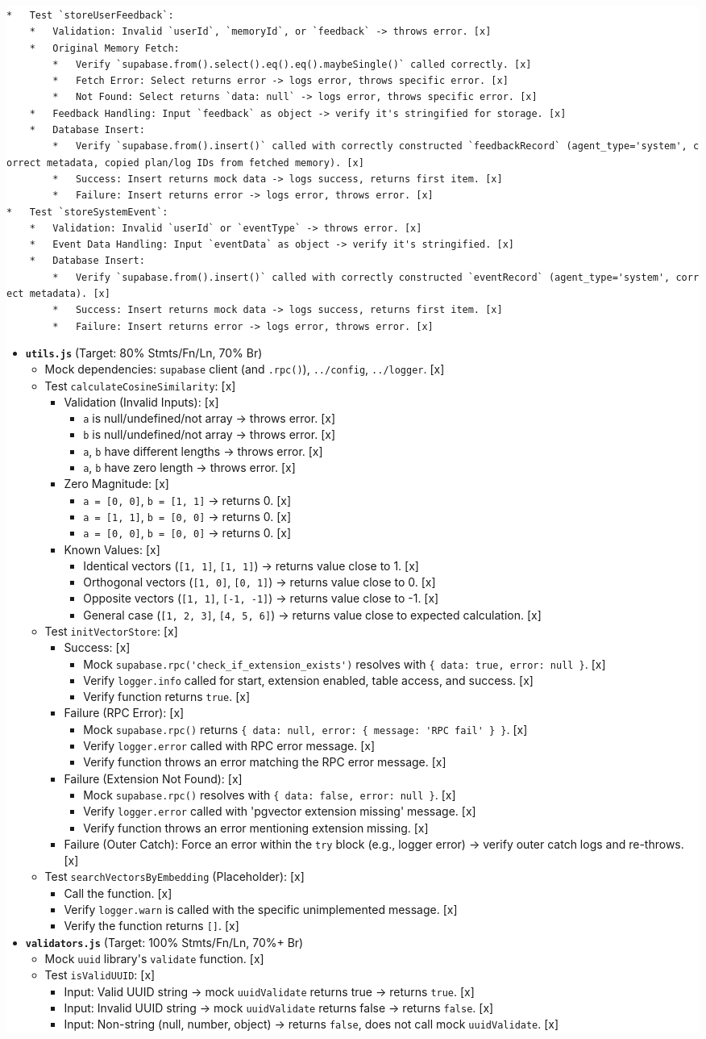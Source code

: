     *   Test `storeUserFeedback`:
        *   Validation: Invalid `userId`, `memoryId`, or `feedback` -> throws error. [x]
        *   Original Memory Fetch:
            *   Verify `supabase.from().select().eq().eq().maybeSingle()` called correctly. [x]
            *   Fetch Error: Select returns error -> logs error, throws specific error. [x]
            *   Not Found: Select returns `data: null` -> logs error, throws specific error. [x]
        *   Feedback Handling: Input `feedback` as object -> verify it's stringified for storage. [x]
        *   Database Insert:
            *   Verify `supabase.from().insert()` called with correctly constructed `feedbackRecord` (agent_type='system', correct metadata, copied plan/log IDs from fetched memory). [x]
            *   Success: Insert returns mock data -> logs success, returns first item. [x]
            *   Failure: Insert returns error -> logs error, throws error. [x]
    *   Test `storeSystemEvent`:
        *   Validation: Invalid `userId` or `eventType` -> throws error. [x]
        *   Event Data Handling: Input `eventData` as object -> verify it's stringified. [x]
        *   Database Insert:
            *   Verify `supabase.from().insert()` called with correctly constructed `eventRecord` (agent_type='system', correct metadata). [x]
            *   Success: Insert returns mock data -> logs success, returns first item. [x]
            *   Failure: Insert returns error -> logs error, throws error. [x]
*   **`utils.js`** (Target: 80% Stmts/Fn/Ln, 70% Br)
    *   Mock dependencies: `supabase` client (and `.rpc()`), `../config`, `../logger`. [x]
    *   Test `calculateCosineSimilarity`: [x]
        *   Validation (Invalid Inputs): [x]
            *   `a` is null/undefined/not array -> throws error. [x]
            *   `b` is null/undefined/not array -> throws error. [x]
            *   `a`, `b` have different lengths -> throws error. [x]
            *   `a`, `b` have zero length -> throws error. [x]
        *   Zero Magnitude: [x]
            *   `a = [0, 0]`, `b = [1, 1]` -> returns 0. [x]
            *   `a = [1, 1]`, `b = [0, 0]` -> returns 0. [x]
            *   `a = [0, 0]`, `b = [0, 0]` -> returns 0. [x]
        *   Known Values: [x]
            *   Identical vectors (`[1, 1]`, `[1, 1]`) -> returns value close to 1. [x]
            *   Orthogonal vectors (`[1, 0]`, `[0, 1]`) -> returns value close to 0. [x]
            *   Opposite vectors (`[1, 1]`, `[-1, -1]`) -> returns value close to -1. [x]
            *   General case (`[1, 2, 3]`, `[4, 5, 6]`) -> returns value close to expected calculation. [x]
    *   Test `initVectorStore`: [x]
        *   Success: [x]
            *   Mock `supabase.rpc('check_if_extension_exists')` resolves with `{ data: true, error: null }`. [x]
            *   Verify `logger.info` called for start, extension enabled, table access, and success. [x]
            *   Verify function returns `true`. [x]
        *   Failure (RPC Error): [x]
            *   Mock `supabase.rpc()` returns `{ data: null, error: { message: 'RPC fail' } }`. [x]
            *   Verify `logger.error` called with RPC error message. [x]
            *   Verify function throws an error matching the RPC error message. [x]
        *   Failure (Extension Not Found): [x]
            *   Mock `supabase.rpc()` resolves with `{ data: false, error: null }`. [x]
            *   Verify `logger.error` called with 'pgvector extension missing' message. [x]
            *   Verify function throws an error mentioning extension missing. [x]
        *   Failure (Outer Catch): Force an error within the `try` block (e.g., logger error) -> verify outer catch logs and re-throws. [x]
    *   Test `searchVectorsByEmbedding` (Placeholder): [x]
        *   Call the function. [x]
        *   Verify `logger.warn` is called with the specific unimplemented message. [x]
        *   Verify the function returns `[]`. [x]
*   **`validators.js`** (Target: 100% Stmts/Fn/Ln, 70%+ Br)
    *   Mock `uuid` library's `validate` function. [x]
    *   Test `isValidUUID`: [x]
        *   Input: Valid UUID string -> mock `uuidValidate` returns true -> returns `true`. [x]
        *   Input: Invalid UUID string -> mock `uuidValidate` returns false -> returns `false`. [x]
        *   Input: Non-string (null, number, object) -> returns `false`, does not call mock `uuidValidate`. [x]